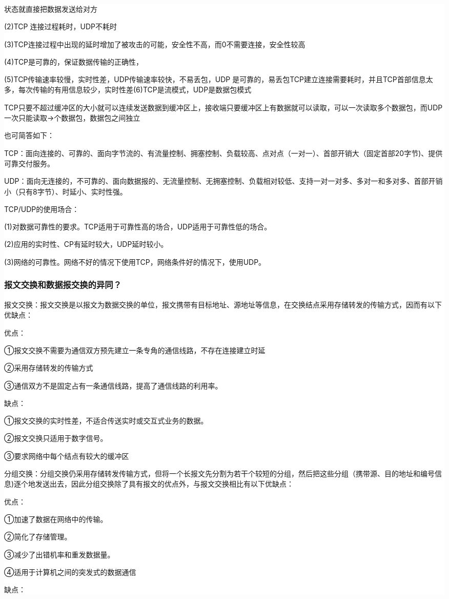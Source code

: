 状态就直接把数据发送给对方

(2)TCP 连接过程耗时，UDP不耗时

(3)TCP连接过程中出现的延时增加了被攻击的可能，安全性不高，而0不需要连接，安全性较高

(4)TCP是可靠的，保证数据传输的正确性，

(5)TCP传输速率较慢，实时性差，UDP传输速率较快，不易丢包，UDP 是可靠的，易丢包TCP建立连接需要耗时，并且TCP首部信息太多，每次传输的有用信息较少，实时性差(6)TCP是流模式，UDP是数据包模式

TCP只要不超过缓冲区的大小就可以连续发送数据到缓冲区上，接收端只要缓冲区上有数据就可以读取，可以一次读取多个数据包，而UDP一次只能读取→个数据包，数据包之间独立



也可简答如下：

TCP：面向连接的、可靠的、面向字节流的、有流量控制、拥塞控制、负载较高、点对点（一对一）、首部开销大（固定首部20字节)、提供可靠交付服务。

UDP：面向无连接的，不可靠的、面向数据报的、无流量控制、无拥塞控制、负载相对较低、支持一对一对多、多对一和多对多、首部开销小（只有8字节）、时延小、实时性强。

TCP/UDP的使用场合：

(1)对数据可靠性的要求。TCP适用于可靠性高的场合，UDP适用于可靠性低的场合。

(2)应用的实时性、CP有延时较大，UDP延时较小。

(3)网络的可靠性。网络不好的情况下使用TCP，网络条件好的情况下，使用UDP。

### 报文交换和数据报交换的异同？

报文交换：报文交换是以报文为数据交换的单位，报文携带有目标地址、源地址等信息，在交换结点采用存储转发的传输方式，因而有以下优缺点：

优点：

①报文交换不需要为通信双方预先建立一条专角的通信线路，不存在连接建立时延

②采用存储转发的传输方式

③通信双方不是固定占有一条通信线路，提高了通信线路的利用率。

缺点：

①报文交换的实时性差，不适合传送实时或交互式业务的数据。

②报文交换只适用于数字信号。

③要求网络中每个结点有较大的缓冲区



分组交换：分组交换仍采用存储转发传输方式，但将一个长报文先分割为若干个较短的分组，然后把这些分组（携带源、目的地址和编号信息)逐个地发送出去，因此分组交换除了具有报文的优点外，与报文交换相比有以下优缺点：

优点：

①加速了数据在网络中的传输。

②简化了存储管理。

③减少了出错机率和重发数据量。

④适用于计算机之间的突发式的数据通信

缺点：
